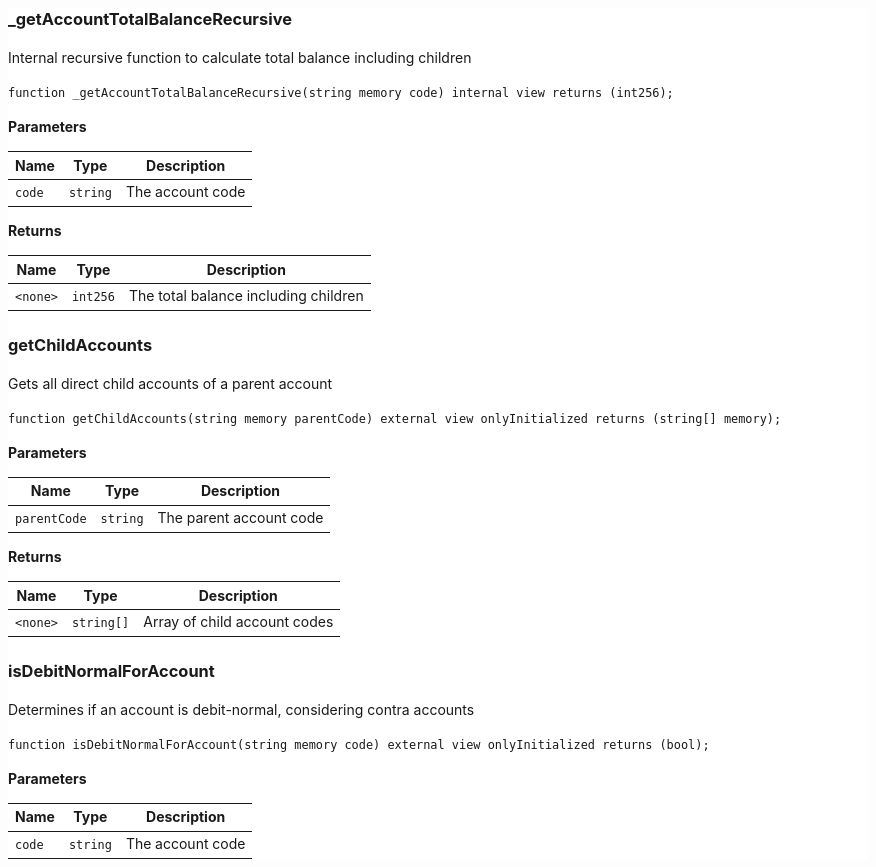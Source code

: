 
### _getAccountTotalBalanceRecursive

Internal recursive function to calculate total balance including children


```solidity
function _getAccountTotalBalanceRecursive(string memory code) internal view returns (int256);
```
**Parameters**

|Name|Type|Description|
|----|----|-----------|
|`code`|`string`|The account code|

**Returns**

|Name|Type|Description|
|----|----|-----------|
|`<none>`|`int256`|The total balance including children|


### getChildAccounts

Gets all direct child accounts of a parent account


```solidity
function getChildAccounts(string memory parentCode) external view onlyInitialized returns (string[] memory);
```
**Parameters**

|Name|Type|Description|
|----|----|-----------|
|`parentCode`|`string`|The parent account code|

**Returns**

|Name|Type|Description|
|----|----|-----------|
|`<none>`|`string[]`|Array of child account codes|


### isDebitNormalForAccount

Determines if an account is debit-normal, considering contra accounts


```solidity
function isDebitNormalForAccount(string memory code) external view onlyInitialized returns (bool);
```
**Parameters**

|Name|Type|Description|
|----|----|-----------|
|`code`|`string`|The account code|
